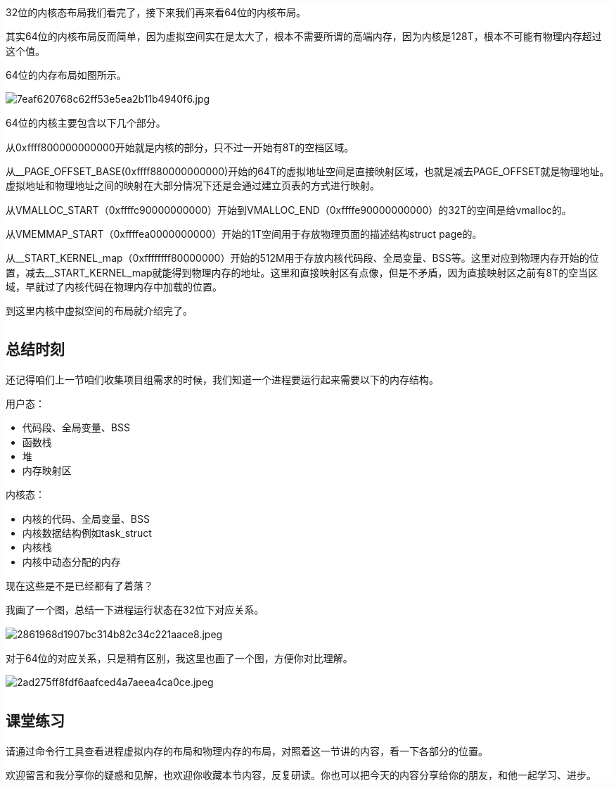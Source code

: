 32位的内核态布局我们看完了，接下来我们再来看64位的内核布局。

其实64位的内核布局反而简单，因为虚拟空间实在是太大了，根本不需要所谓的高端内存，因为内核是128T，根本不可能有物理内存超过这个值。

64位的内存布局如图所示。

![7eaf620768c62ff53e5ea2b11b4940f6.jpg][]

64位的内核主要包含以下几个部分。

从0xffff800000000000开始就是内核的部分，只不过一开始有8T的空档区域。

从\_\_PAGE\_OFFSET\_BASE(0xffff880000000000)开始的64T的虚拟地址空间是直接映射区域，也就是减去PAGE\_OFFSET就是物理地址。虚拟地址和物理地址之间的映射在大部分情况下还是会通过建立页表的方式进行映射。

从VMALLOC\_START（0xffffc90000000000）开始到VMALLOC\_END（0xffffe90000000000）的32T的空间是给vmalloc的。

从VMEMMAP\_START（0xffffea0000000000）开始的1T空间用于存放物理页面的描述结构struct page的。

从\_\_START\_KERNEL\_map（0xffffffff80000000）开始的512M用于存放内核代码段、全局变量、BSS等。这里对应到物理内存开始的位置，减去\_\_START\_KERNEL\_map就能得到物理内存的地址。这里和直接映射区有点像，但是不矛盾，因为直接映射区之前有8T的空当区域，早就过了内核代码在物理内存中加载的位置。

到这里内核中虚拟空间的布局就介绍完了。

## 总结时刻

还记得咱们上一节咱们收集项目组需求的时候，我们知道一个进程要运行起来需要以下的内存结构。

用户态：

 *  代码段、全局变量、BSS
 *  函数栈
 *  堆
 *  内存映射区

内核态：

 *  内核的代码、全局变量、BSS
 *  内核数据结构例如task\_struct
 *  内核栈
 *  内核中动态分配的内存

现在这些是不是已经都有了着落？

我画了一个图，总结一下进程运行状态在32位下对应关系。

![2861968d1907bc314b82c34c221aace8.jpeg][]

对于64位的对应关系，只是稍有区别，我这里也画了一个图，方便你对比理解。

![2ad275ff8fdf6aafced4a7aeea4ca0ce.jpeg][]

## 课堂练习

请通过命令行工具查看进程虚拟内存的布局和物理内存的布局，对照着这一节讲的内容，看一下各部分的位置。

欢迎留言和我分享你的疑惑和见解，也欢迎你收藏本节内容，反复研读。你也可以把今天的内容分享给你的朋友，和他一起学习、进步。


[89723dc967b59f6f49419082f6ab7659.jpg]: https://static001.geekbang.org/resource/image/89/59/89723dc967b59f6f49419082f6ab7659.jpg
[f83b8d49b4e74c0e255b5735044c1eb1.jpg]: https://static001.geekbang.org/resource/image/f8/b1/f83b8d49b4e74c0e255b5735044c1eb1.jpg
[7af58012466c7d006511a7e16143314c.jpeg]: https://static001.geekbang.org/resource/image/7a/4c/7af58012466c7d006511a7e16143314c.jpeg
[83a6511faf802014fbc2c02afc397a04.jpg]: https://static001.geekbang.org/resource/image/83/04/83a6511faf802014fbc2c02afc397a04.jpg
[7eaf620768c62ff53e5ea2b11b4940f6.jpg]: https://static001.geekbang.org/resource/image/7e/f6/7eaf620768c62ff53e5ea2b11b4940f6.jpg
[2861968d1907bc314b82c34c221aace8.jpeg]: https://static001.geekbang.org/resource/image/28/e8/2861968d1907bc314b82c34c221aace8.jpeg
[2ad275ff8fdf6aafced4a7aeea4ca0ce.jpeg]: https://static001.geekbang.org/resource/image/2a/ce/2ad275ff8fdf6aafced4a7aeea4ca0ce.jpeg
[8c0a95fa07a8b9a1abfd394479bdd637.jpg]: https://static001.geekbang.org/resource/image/8c/37/8c0a95fa07a8b9a1abfd394479bdd637.jpg